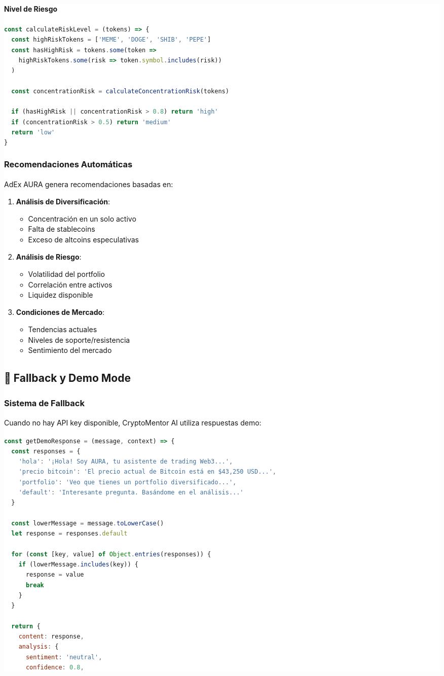 #### Nivel de Riesgo
```javascript
const calculateRiskLevel = (tokens) => {
  const highRiskTokens = ['MEME', 'DOGE', 'SHIB', 'PEPE']
  const hasHighRisk = tokens.some(token => 
    highRiskTokens.some(risk => token.symbol.includes(risk))
  )
  
  const concentrationRisk = calculateConcentrationRisk(tokens)
  
  if (hasHighRisk || concentrationRisk > 0.8) return 'high'
  if (concentrationRisk > 0.5) return 'medium'
  return 'low'
}
```

### Recomendaciones Automáticas

AdEx AURA genera recomendaciones basadas en:

1. **Análisis de Diversificación**:
   - Concentración en un solo activo
   - Falta de stablecoins
   - Exceso de altcoins especulativas

2. **Análisis de Riesgo**:
   - Volatilidad del portfolio
   - Correlación entre activos
   - Liquidez disponible

3. **Condiciones de Mercado**:
   - Tendencias actuales
   - Niveles de soporte/resistencia
   - Sentimiento del mercado

## 🔄 Fallback y Demo Mode

### Sistema de Fallback

Cuando no hay API key disponible, CryptoMentor AI utiliza respuestas demo:

```javascript
const getDemoResponse = (message, context) => {
  const responses = {
    'hola': '¡Hola! Soy AURA, tu asistente de trading Web3...',
    'precio bitcoin': 'El precio actual de Bitcoin está en $43,250 USD...',
    'portfolio': 'Veo que tienes un portfolio diversificado...',
    'default': 'Interesante pregunta. Basándome en el análisis...'
  }
  
  const lowerMessage = message.toLowerCase()
  let response = responses.default
  
  for (const [key, value] of Object.entries(responses)) {
    if (lowerMessage.includes(key)) {
      response = value
      break
    }
  }
  
  return {
    content: response,
    analysis: {
      sentiment: 'neutral',
      confidence: 0.8,
```